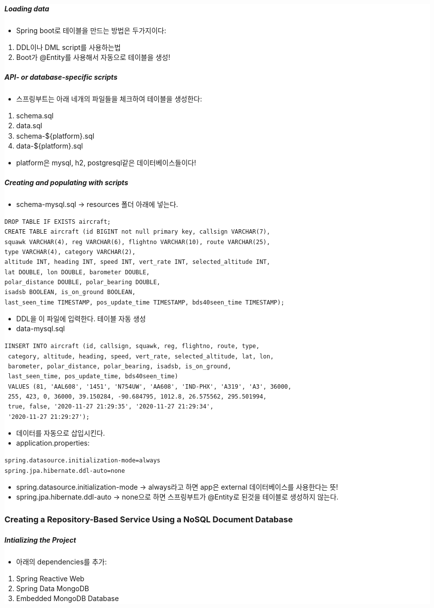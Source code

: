 ##### Loading data
- Spring boot로 테이블을 만드는 방법은 두가지이다: 
1) DDL이나 DML script를 사용하는법
2) Boot가 @Entity를 사용해서 자동으로 테이블을 생성!
  
##### API- or database-specific scripts
- 스프링부트는 아래 네개의 파일들을 체크하여 테이블을 생성한다: 
1) schema.sql
2) data.sql
3) schema-${platform}.sql
4) data-${platform}.sql
- platform은 mysql, h2, postgresql같은 데이터베이스들이다!
  
##### Creating and populating with scripts
- schema-mysql.sql   -> resources 폴더 아래에 넣는다.
```
DROP TABLE IF EXISTS aircraft;
CREATE TABLE aircraft (id BIGINT not null primary key, callsign VARCHAR(7),
squawk VARCHAR(4), reg VARCHAR(6), flightno VARCHAR(10), route VARCHAR(25),
type VARCHAR(4), category VARCHAR(2),
altitude INT, heading INT, speed INT, vert_rate INT, selected_altitude INT,
lat DOUBLE, lon DOUBLE, barometer DOUBLE,
polar_distance DOUBLE, polar_bearing DOUBLE,
isadsb BOOLEAN, is_on_ground BOOLEAN,
last_seen_time TIMESTAMP, pos_update_time TIMESTAMP, bds40seen_time TIMESTAMP);
```  
- DDL을 이 파일에 입력한다. 테이블 자동 생성
- data-mysql.sql
```
IINSERT INTO aircraft (id, callsign, squawk, reg, flightno, route, type,
 category, altitude, heading, speed, vert_rate, selected_altitude, lat, lon,
 barometer, polar_distance, polar_bearing, isadsb, is_on_ground,
 last_seen_time, pos_update_time, bds40seen_time)
 VALUES (81, 'AAL608', '1451', 'N754UW', 'AA608', 'IND-PHX', 'A319', 'A3', 36000,
 255, 423, 0, 36000, 39.150284, -90.684795, 1012.8, 26.575562, 295.501994,
 true, false, '2020-11-27 21:29:35', '2020-11-27 21:29:34',
 '2020-11-27 21:29:27');
```  
- 데이터를 자동으로 삽입시킨다.
- application.properties:  
```
spring.datasource.initialization-mode=always
spring.jpa.hibernate.ddl-auto=none
```  
- spring.datasource.initialization-mode -> always라고 하면 app은 external 데이터베이스를 사용한다는 뜻!
- spring.jpa.hibernate.ddl-auto -> none으로 하면 스프링부트가 @Entity로 된것을 테이블로 생성하지 않는다.
  
### Creating a Repository-Based Service Using a NoSQL Document Database
##### Intializing the Project
- 아래의 dependencies를 추가:
1) Spring Reactive Web
2) Spring Data MongoDB
3) Embedded MongoDB Database
  